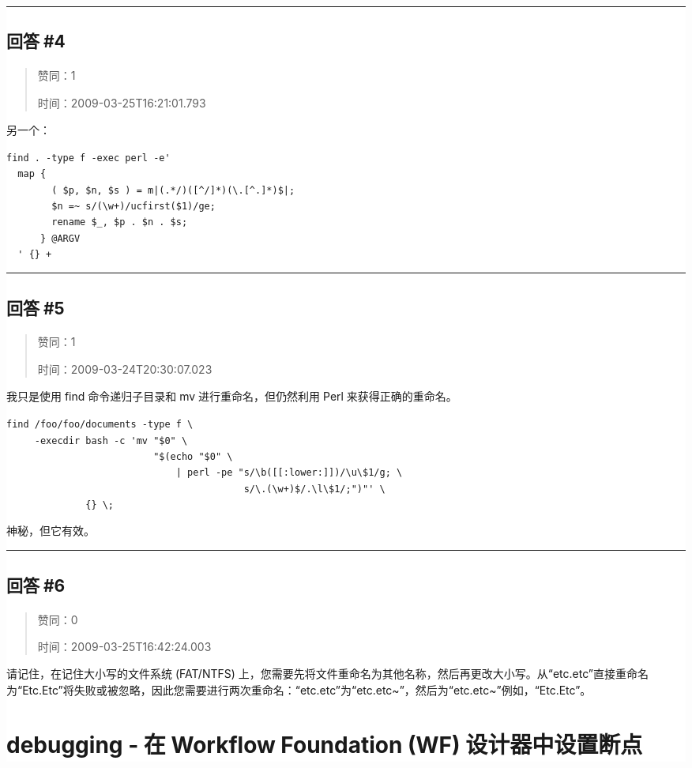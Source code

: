 * * *

## 回答 #4

> 赞同：1
> 
> 时间：2009-03-25T16:21:01.793

另一个：

```
find . -type f -exec perl -e'
  map {
        ( $p, $n, $s ) = m|(.*/)([^/]*)(\.[^.]*)$|;
        $n =~ s/(\w+)/ucfirst($1)/ge;
        rename $_, $p . $n . $s;
      } @ARGV
  ' {} + 
```

* * *

## 回答 #5

> 赞同：1
> 
> 时间：2009-03-24T20:30:07.023

我只是使用 find 命令递归子目录和 mv 进行重命名，但仍然利用 Perl 来获得正确的重命名。

```
find /foo/foo/documents -type f \
     -execdir bash -c 'mv "$0" \
                          "$(echo "$0" \
                              | perl -pe "s/\b([[:lower:]])/\u\$1/g; \
                                          s/\.(\w+)$/.\l\$1/;")"' \
              {} \; 
```

神秘，但它有效。

* * *

## 回答 #6

> 赞同：0
> 
> 时间：2009-03-25T16:42:24.003

请记住，在记住大小写的文件系统 (FAT/NTFS) 上，您需要先将文件重命名为其他名称，然后再更改大小写。从“etc.etc”直接重命名为“Etc.Etc”将失败或被忽略，因此您需要进行两次重命名：“etc.etc”为“etc.etc~”，然后为“etc.etc~”例如，“Etc.Etc”。

# debugging - 在 Workflow Foundation (WF) 设计器中设置断点
